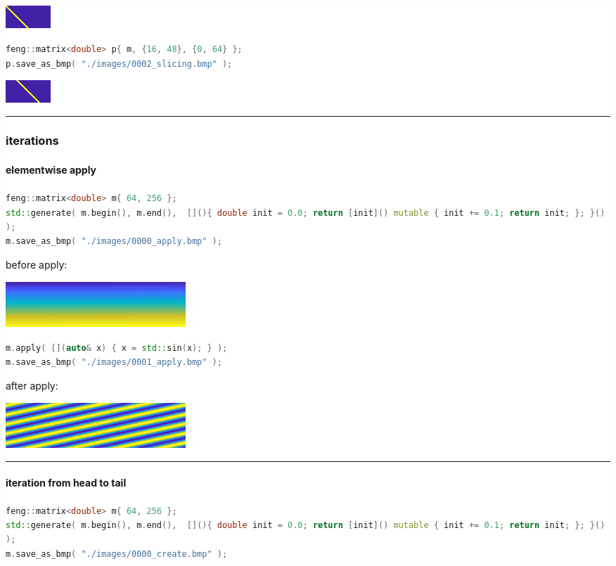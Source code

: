 ![matrix slicing](./images/0001_slicing.bmp)

```cpp
feng::matrix<double> p{ m, {16, 48}, {0, 64} };
p.save_as_bmp( "./images/0002_slicing.bmp" );
```

![matrix slicing](./images/0002_slicing.bmp)


----------------------------------------


### iterations


#### elementwise apply

```cpp
feng::matrix<double> m{ 64, 256 };
std::generate( m.begin(), m.end(),  [](){ double init = 0.0; return [init]() mutable { init += 0.1; return init; }; }() );
m.save_as_bmp( "./images/0000_apply.bmp" );
```

before apply:

![apply](./images/0000_apply.bmp)

```cpp
m.apply( [](auto& x) { x = std::sin(x); } );
m.save_as_bmp( "./images/0001_apply.bmp" );
```

after apply:

![apply](./images/0001_apply.bmp)

---------------------

#### iteration from head to tail

```cpp
feng::matrix<double> m{ 64, 256 };
std::generate( m.begin(), m.end(),  [](){ double init = 0.0; return [init]() mutable { init += 0.1; return init; }; }() );
m.save_as_bmp( "./images/0000_create.bmp" );
```

